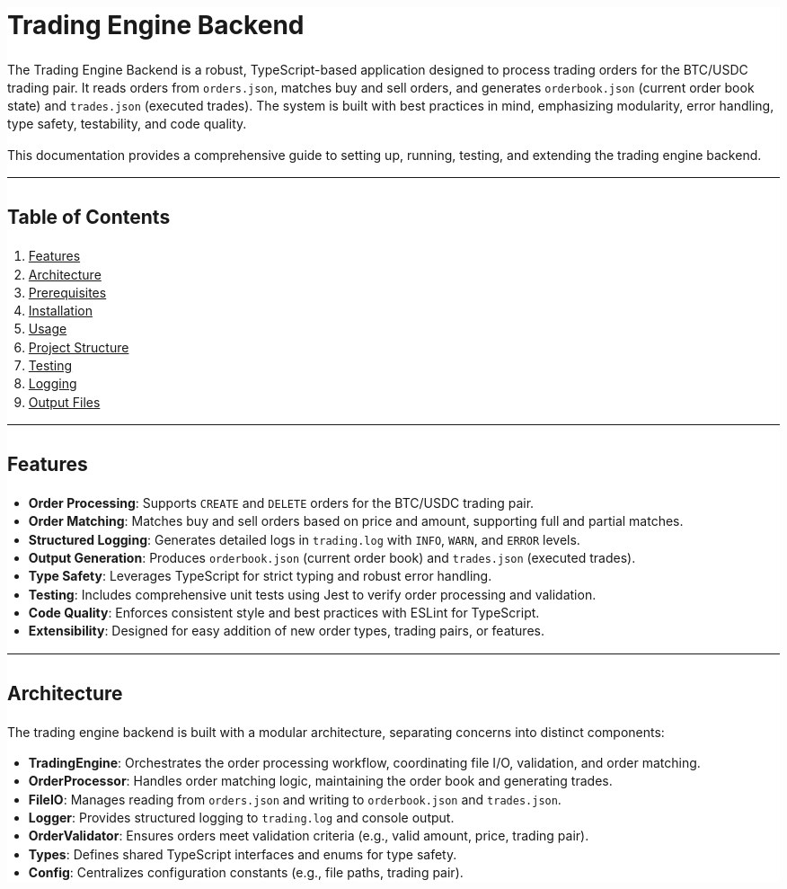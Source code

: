 # Trading Engine Backend

The Trading Engine Backend is a robust, TypeScript-based application designed to process trading orders for the BTC/USDC trading pair. It reads orders from `orders.json`, matches buy and sell orders, and generates `orderbook.json` (current order book state) and `trades.json` (executed trades). The system is built with best practices in mind, emphasizing modularity, error handling, type safety, testability, and code quality.

This documentation provides a comprehensive guide to setting up, running, testing, and extending the trading engine backend.

---

## Table of Contents
1. [Features](#features)
2. [Architecture](#architecture)
3. [Prerequisites](#prerequisites)
4. [Installation](#installation)
5. [Usage](#usage)
6. [Project Structure](#project-structure)
7. [Testing](#testing)
8. [Logging](#logging)
9. [Output Files](#output-files)

---

## Features

- **Order Processing**: Supports `CREATE` and `DELETE` orders for the BTC/USDC trading pair.
- **Order Matching**: Matches buy and sell orders based on price and amount, supporting full and partial matches.
- **Structured Logging**: Generates detailed logs in `trading.log` with `INFO`, `WARN`, and `ERROR` levels.
- **Output Generation**: Produces `orderbook.json` (current order book) and `trades.json` (executed trades).
- **Type Safety**: Leverages TypeScript for strict typing and robust error handling.
- **Testing**: Includes comprehensive unit tests using Jest to verify order processing and validation.
- **Code Quality**: Enforces consistent style and best practices with ESLint for TypeScript.
- **Extensibility**: Designed for easy addition of new order types, trading pairs, or features.

---

## Architecture

The trading engine backend is built with a modular architecture, separating concerns into distinct components:

- **TradingEngine**: Orchestrates the order processing workflow, coordinating file I/O, validation, and order matching.
- **OrderProcessor**: Handles order matching logic, maintaining the order book and generating trades.
- **FileIO**: Manages reading from `orders.json` and writing to `orderbook.json` and `trades.json`.
- **Logger**: Provides structured logging to `trading.log` and console output.
- **OrderValidator**: Ensures orders meet validation criteria (e.g., valid amount, price, trading pair).
- **Types**: Defines shared TypeScript interfaces and enums for type safety.
- **Config**: Centralizes configuration constants (e.g., file paths, trading pair).
